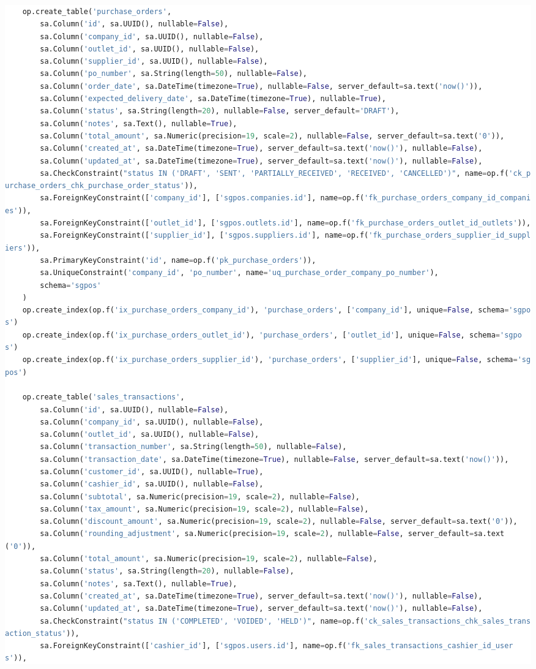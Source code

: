 ```python
    op.create_table('purchase_orders',
        sa.Column('id', sa.UUID(), nullable=False),
        sa.Column('company_id', sa.UUID(), nullable=False),
        sa.Column('outlet_id', sa.UUID(), nullable=False),
        sa.Column('supplier_id', sa.UUID(), nullable=False),
        sa.Column('po_number', sa.String(length=50), nullable=False),
        sa.Column('order_date', sa.DateTime(timezone=True), nullable=False, server_default=sa.text('now()')),
        sa.Column('expected_delivery_date', sa.DateTime(timezone=True), nullable=True),
        sa.Column('status', sa.String(length=20), nullable=False, server_default='DRAFT'),
        sa.Column('notes', sa.Text(), nullable=True),
        sa.Column('total_amount', sa.Numeric(precision=19, scale=2), nullable=False, server_default=sa.text('0')),
        sa.Column('created_at', sa.DateTime(timezone=True), server_default=sa.text('now()'), nullable=False),
        sa.Column('updated_at', sa.DateTime(timezone=True), server_default=sa.text('now()'), nullable=False),
        sa.CheckConstraint("status IN ('DRAFT', 'SENT', 'PARTIALLY_RECEIVED', 'RECEIVED', 'CANCELLED')", name=op.f('ck_purchase_orders_chk_purchase_order_status')),
        sa.ForeignKeyConstraint(['company_id'], ['sgpos.companies.id'], name=op.f('fk_purchase_orders_company_id_companies')),
        sa.ForeignKeyConstraint(['outlet_id'], ['sgpos.outlets.id'], name=op.f('fk_purchase_orders_outlet_id_outlets')),
        sa.ForeignKeyConstraint(['supplier_id'], ['sgpos.suppliers.id'], name=op.f('fk_purchase_orders_supplier_id_suppliers')),
        sa.PrimaryKeyConstraint('id', name=op.f('pk_purchase_orders')),
        sa.UniqueConstraint('company_id', 'po_number', name='uq_purchase_order_company_po_number'),
        schema='sgpos'
    )
    op.create_index(op.f('ix_purchase_orders_company_id'), 'purchase_orders', ['company_id'], unique=False, schema='sgpos')
    op.create_index(op.f('ix_purchase_orders_outlet_id'), 'purchase_orders', ['outlet_id'], unique=False, schema='sgpos')
    op.create_index(op.f('ix_purchase_orders_supplier_id'), 'purchase_orders', ['supplier_id'], unique=False, schema='sgpos')

    op.create_table('sales_transactions',
        sa.Column('id', sa.UUID(), nullable=False),
        sa.Column('company_id', sa.UUID(), nullable=False),
        sa.Column('outlet_id', sa.UUID(), nullable=False),
        sa.Column('transaction_number', sa.String(length=50), nullable=False),
        sa.Column('transaction_date', sa.DateTime(timezone=True), nullable=False, server_default=sa.text('now()')),
        sa.Column('customer_id', sa.UUID(), nullable=True),
        sa.Column('cashier_id', sa.UUID(), nullable=False),
        sa.Column('subtotal', sa.Numeric(precision=19, scale=2), nullable=False),
        sa.Column('tax_amount', sa.Numeric(precision=19, scale=2), nullable=False),
        sa.Column('discount_amount', sa.Numeric(precision=19, scale=2), nullable=False, server_default=sa.text('0')),
        sa.Column('rounding_adjustment', sa.Numeric(precision=19, scale=2), nullable=False, server_default=sa.text('0')),
        sa.Column('total_amount', sa.Numeric(precision=19, scale=2), nullable=False),
        sa.Column('status', sa.String(length=20), nullable=False),
        sa.Column('notes', sa.Text(), nullable=True),
        sa.Column('created_at', sa.DateTime(timezone=True), server_default=sa.text('now()'), nullable=False),
        sa.Column('updated_at', sa.DateTime(timezone=True), server_default=sa.text('now()'), nullable=False),
        sa.CheckConstraint("status IN ('COMPLETED', 'VOIDED', 'HELD')", name=op.f('ck_sales_transactions_chk_sales_transaction_status')),
        sa.ForeignKeyConstraint(['cashier_id'], ['sgpos.users.id'], name=op.f('fk_sales_transactions_cashier_id_users')),
```